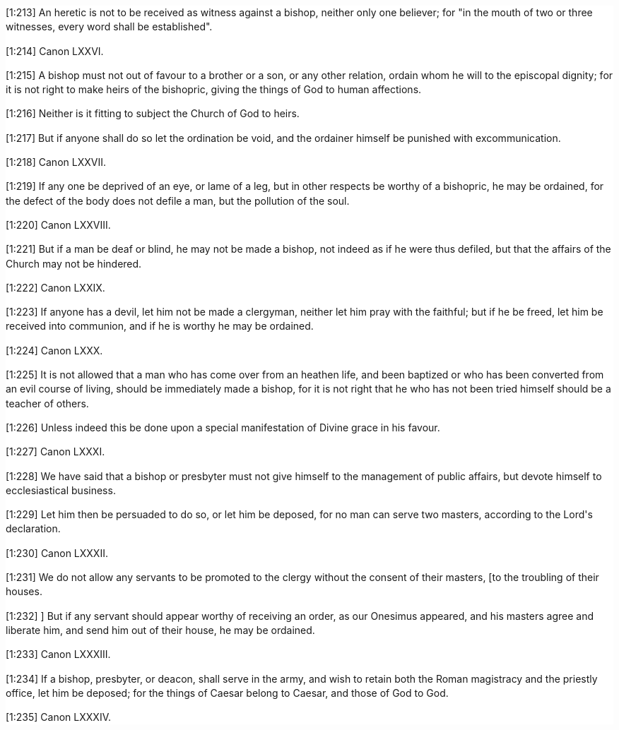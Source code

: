 [1:213] An heretic is not to be received as witness against a bishop, neither only one believer; for "in the mouth of two or three witnesses, every word shall be established".

[1:214] Canon LXXVI.

[1:215] A bishop must not out of favour to a brother or a son, or any other relation, ordain whom he will to the episcopal dignity; for it is not right to make heirs of the bishopric, giving the things of God to human affections.

[1:216] Neither is it fitting to subject the Church of God to heirs.

[1:217] But if anyone shall do so let the ordination be void, and the ordainer himself be punished with excommunication.

[1:218] Canon LXXVII.

[1:219] If any one be deprived of an eye, or lame of a leg, but in other respects be worthy of a bishopric, he may be ordained, for the defect of the body does not defile a man, but the pollution of the soul.

[1:220] Canon LXXVIII.

[1:221] But if a man be deaf or blind, he may not be made a bishop, not indeed as if he were thus defiled, but that the affairs of the Church may not be hindered.

[1:222] Canon LXXIX.

[1:223] If anyone has a devil, let him not be made a clergyman, neither let him pray with the faithful; but if he be freed, let him be received into communion, and if he is worthy he may be ordained.

[1:224] Canon LXXX.

[1:225] It is not allowed that a man who has come over from an heathen life, and been baptized or who has been converted from an evil course of living, should be immediately made a bishop, for it is not right that he who has not been tried himself should be a teacher of others.

[1:226] Unless indeed this be done upon a special manifestation of Divine grace in his favour.

[1:227] Canon LXXXI.

[1:228] We have said that a bishop or presbyter must not give himself to the management of public affairs, but devote himself to ecclesiastical business.

[1:229] Let him then be persuaded to do so, or let him be deposed, for no man can serve two masters, according to the Lord's declaration.

[1:230] Canon LXXXII.

[1:231] We do not allow any servants to be promoted to the clergy without the consent of their masters, [to the troubling of their houses.

[1:232] ] But if any servant should appear worthy of receiving an order, as our Onesimus appeared, and his masters agree and liberate him, and send him out of their house, he may be ordained.

[1:233] Canon LXXXIII.

[1:234] If a bishop, presbyter, or deacon, shall serve in the army, and wish to retain both the Roman magistracy and the priestly office, let him be deposed; for the things of Caesar belong to Caesar, and those of God to God.

[1:235] Canon LXXXIV.
